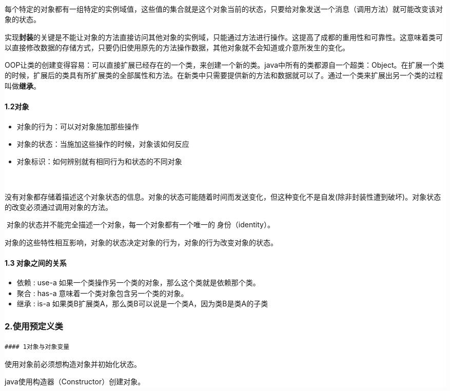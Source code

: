 ​	每个特定的对象都有一组特定的实例域值，这些值的集合就是这个对象当前的状态，只要给对象发送一个消息（调用方法）就可能改变该对象的状态。

​	实现**封装**的关键是不能让对象的方法直接访问其他对象的实例域，只能通过方法进行操作。这提高了成都的重用性和可靠性。这意味着类可以直接修改数据的存储方式，只要仍旧使用原先的方法操作数据，其他对象就不会知道或介意所发生的变化。

​	OOP让类的创建变得容易：可以直接扩展已经存在的一个类，来创建一个新的类。java中所有的类都源自一个超类：Object。在扩展一个类的时候，扩展后的类具有所扩展类的全部属性和方法。在新类中只需要提供新的方法和数据就可以了。通过一个类来扩展出另一个类的过程叫做**继承**。



#### 1.2对象

 -  对象的行为：可以对对象施加那些操作

 -  对象的状态：当施加这些操作的时候，对象该如何反应

 -  对象标识：如何辨别就有相同行为和状态的不同对象

​         

​	没有对象都存储着描述这个对象状态的信息。对象的状态可能随着时间而发送变化，但这种变化不是自发(除非封装性遭到破坏)。对象状态的改变必须通过调用对象的方法。

​	对象的状态并不能完全描述一个对象，每一个对象都有一个唯一的 身份（identity）。

​	对象的这些特性相互影响，对象的状态决定对象的行为，对象的行为改变对象的状态。



#### 1.3 对象之间的关系

- 依赖 : use-a 如果一个类操作另一个类的对象，那么这个类就是依赖那个类。
- 聚合 : has-a 意味着一个类对象包含另一个类的对象。
- 继承 : is-a 如果类B扩展类A，那么类B可以说是一个类A，因为类B是类A的子类



### 2.使用预定义类

	#### 1对象与对象变量

使用对象前必须想构造对象并初始化状态。

java使用构造器（Constructor）创建对象。







